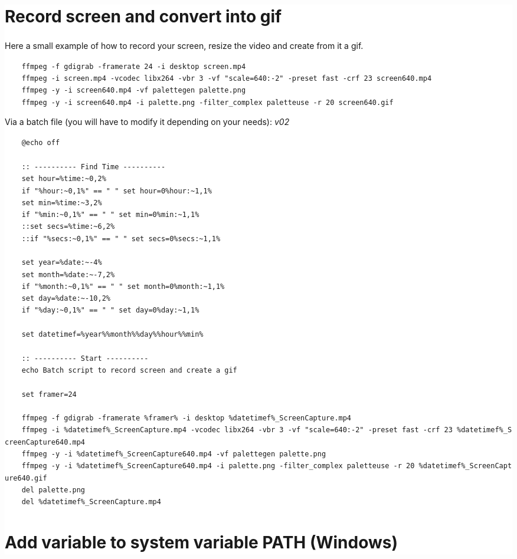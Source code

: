 # Record screen and convert into gif

Here a small example of how to record your screen, resize the video and create from it a gif.

``` shell
    ffmpeg -f gdigrab -framerate 24 -i desktop screen.mp4
    ffmpeg -i screen.mp4 -vcodec libx264 -vbr 3 -vf "scale=640:-2" -preset fast -crf 23 screen640.mp4
    ffmpeg -y -i screen640.mp4 -vf palettegen palette.png
    ffmpeg -y -i screen640.mp4 -i palette.png -filter_complex paletteuse -r 20 screen640.gif
```

Via a batch file (you will have to modify it depending on your needs): *v02*

``` shell
    @echo off

    :: ---------- Find Time ----------
    set hour=%time:~0,2%
    if "%hour:~0,1%" == " " set hour=0%hour:~1,1%
    set min=%time:~3,2%
    if "%min:~0,1%" == " " set min=0%min:~1,1%
    ::set secs=%time:~6,2%
    ::if "%secs:~0,1%" == " " set secs=0%secs:~1,1%

    set year=%date:~-4%
    set month=%date:~-7,2%
    if "%month:~0,1%" == " " set month=0%month:~1,1%
    set day=%date:~-10,2%
    if "%day:~0,1%" == " " set day=0%day:~1,1%

    set datetimef=%year%%month%%day%%hour%%min%

    :: ---------- Start ----------
    echo Batch script to record screen and create a gif

    set framer=24

    ffmpeg -f gdigrab -framerate %framer% -i desktop %datetimef%_ScreenCapture.mp4
    ffmpeg -i %datetimef%_ScreenCapture.mp4 -vcodec libx264 -vbr 3 -vf "scale=640:-2" -preset fast -crf 23 %datetimef%_ScreenCapture640.mp4
    ffmpeg -y -i %datetimef%_ScreenCapture640.mp4 -vf palettegen palette.png
    ffmpeg -y -i %datetimef%_ScreenCapture640.mp4 -i palette.png -filter_complex paletteuse -r 20 %datetimef%_ScreenCapture640.gif
    del palette.png
    del %datetimef%_ScreenCapture.mp4

```

# Add variable to system variable PATH (Windows)
